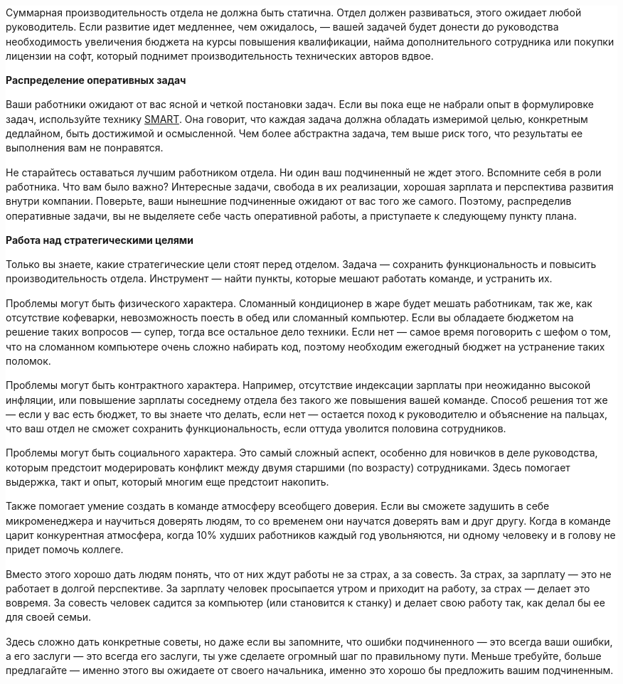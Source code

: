 Суммарная производительность отдела не должна быть статична. Отдел должен развиваться, этого ожидает любой руководитель. Если развитие идет медленнее, чем ожидалось, — вашей задачей будет донести до руководства необходимость увеличения бюджета на курсы повышения квалификации, найма дополнительного сотрудника или покупки лицензии на софт, который поднимет производительность технических авторов вдвое.

**Распределение оперативных задач**

Ваши работники ожидают от вас ясной и четкой постановки задач. Если вы пока еще не набрали опыт в формулировке задач, используйте технику [SMART](https://www.bitrix24.ru/journal/postanovka-smart-tseley-podrobnyy-razbor-metodiki/). Она говорит, что каждая задача должна обладать измеримой целью, конкретным дедлайном, быть достижимой и осмысленной. Чем более абстрактна задача, тем выше риск того, что результаты ее выполнения вам не понравятся.

Не старайтесь оставаться лучшим работником отдела. Ни один ваш подчиненный не ждет этого. Вспомните себя в роли работника. Что вам было важно? Интересные задачи, свобода в их реализации, хорошая зарплата и перспектива развития внутри компании. Поверьте, ваши нынешние подчиненные ожидают от вас того же самого. Поэтому, распределив оперативные задачи, вы не выделяете себе часть оперативной работы, а приступаете к следующему пункту плана.

**Работа над стратегическими целями**

Только вы знаете, какие стратегические цели стоят перед отделом. Задача — сохранить функциональность и повысить производительность отдела. Инструмент — найти пункты, которые мешают работать команде, и устранить их.

Проблемы могут быть физического характера. Сломанный кондиционер в жаре будет мешать работникам, так же, как отсутствие кофеварки, невозможность поесть в обед или сломанный компьютер. Если вы обладаете бюджетом на решение таких вопросов — супер, тогда все остальное дело техники. Если нет — самое время поговорить с шефом о том, что на сломанном компьютере очень сложно набирать код, поэтому необходим ежегодный бюджет на устранение таких поломок.

Проблемы могут быть контрактного характера. Например, отсутствие индексации зарплаты при неожиданно высокой инфляции, или повышение зарплаты соседнему отдела без такого же повышения вашей команде. Способ решения тот же — если у вас есть бюджет, то вы знаете что делать, если нет — остается поход к руководителю и объяснение на пальцах, что ваш отдел не сможет сохранить функциональность, если оттуда уволится половина сотрудников.

Проблемы могут быть социального характера. Это самый сложный аспект, особенно для новичков в деле руководства, которым предстоит модерировать конфликт между двумя старшими (по возрасту) сотрудниками. Здесь помогает выдержка, такт и опыт, который многим еще предстоит накопить.

Также помогает умение создать в команде атмосферу всеобщего доверия. Если вы сможете задушить в себе микроменеджера и научиться доверять людям, то со временем они научатся доверять вам и друг другу. Когда в команде царит конкурентная атмосфера, когда 10% худших работников каждый год увольняются, ни одному человеку и в голову не придет помочь коллеге.

Вместо этого хорошо дать людям понять, что от них ждут работы не за страх, а за совесть. За страх, за зарплату — это не работает в долгой перспективе. За зарплату человек просыпается утром и приходит на работу, за страх — делает это вовремя. За совесть человек садится за компьютер (или становится к станку) и делает свою работу так, как делал бы ее для своей семьи.

Здесь сложно дать конкретные советы, но даже если вы запомните, что ошибки подчиненного — это всегда ваши ошибки, а его заслуги — это всегда его заслуги, ты уже сделаете огромный шаг по правильному пути. Меньше требуйте, больше предлагайте — именно этого вы ожидаете от своего начальника, именно это хорошо бы предложить вашим подчиненным.
